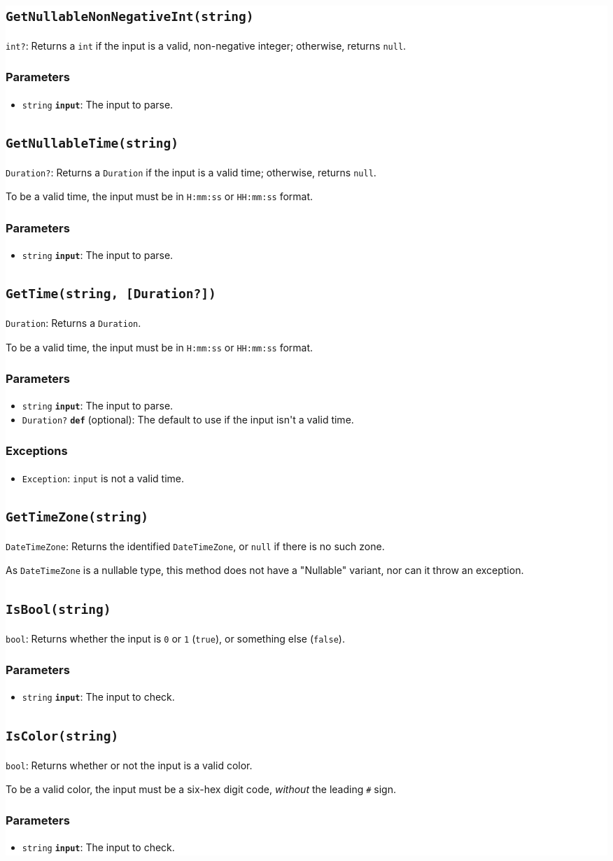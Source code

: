 
## `GetNullableNonNegativeInt(string)`
`int?`: Returns a `int` if the input is a valid, non-negative integer; otherwise, returns `null`.

### Parameters
* `string` **`input`**: The input to parse.


## `GetNullableTime(string)`
`Duration?`: Returns a `Duration` if the input is a valid time; otherwise, returns `null`.

To be a valid time, the input must be in `H:mm:ss` or `HH:mm:ss` format.

### Parameters
* `string` **`input`**: The input to parse.


## `GetTime(string, [Duration?])`
`Duration`: Returns a `Duration`.

To be a valid time, the input must be in `H:mm:ss` or `HH:mm:ss` format.

### Parameters
* `string` **`input`**: The input to parse.
* `Duration?` **`def`** (optional): The default to use if the input isn't a valid time.

### Exceptions
* `Exception`: `input` is not a valid time.


## `GetTimeZone(string)`
`DateTimeZone`: Returns the identified `DateTimeZone`, or `null` if there is no such zone.

As `DateTimeZone` is a nullable type, this method does not have a "Nullable" variant, nor can it throw an exception.


## `IsBool(string)`
`bool`: Returns whether the input is `0` or `1` (`true`), or something else (`false`).

### Parameters
* `string` **`input`**: The input to check.


## `IsColor(string)`
`bool`: Returns whether or not the input is a valid color.

To be a valid color, the input must be a six-hex digit code, *without* the leading `#` sign.

### Parameters
* `string` **`input`**: The input to check.
